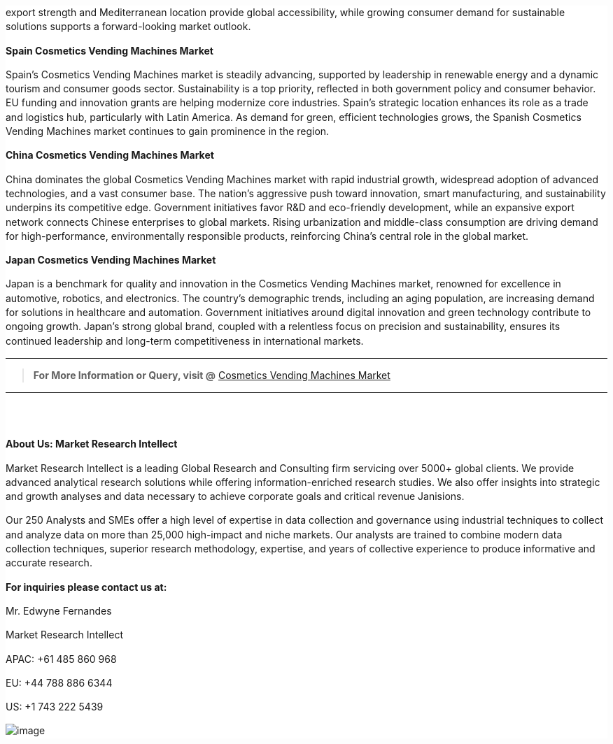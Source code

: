 export strength and Mediterranean location provide global accessibility, while growing consumer demand for sustainable solutions supports a forward-looking market outlook.</p><p class="" data-start="4424" data-end="4975"><strong data-start="4424" data-end="4445">Spain Cosmetics Vending Machines Market</strong></p><p class="" data-start="4424" data-end="4975">Spain&rsquo;s Cosmetics Vending Machines market is steadily advancing, supported by leadership in renewable energy and a dynamic tourism and consumer goods sector. Sustainability is a top priority, reflected in both government policy and consumer behavior. EU funding and innovation grants are helping modernize core industries. Spain&rsquo;s strategic location enhances its role as a trade and logistics hub, particularly with Latin America. As demand for green, efficient technologies grows, the Spanish Cosmetics Vending Machines market continues to gain prominence in the region.</p><p class="" data-start="4977" data-end="5589"><strong data-start="4977" data-end="4998">China Cosmetics Vending Machines Market</strong></p><p class="" data-start="4977" data-end="5589">China dominates the global Cosmetics Vending Machines market with rapid industrial growth, widespread adoption of advanced technologies, and a vast consumer base. The nation&rsquo;s aggressive push toward innovation, smart manufacturing, and sustainability underpins its competitive edge. Government initiatives favor R&amp;D and eco-friendly development, while an expansive export network connects Chinese enterprises to global markets. Rising urbanization and middle-class consumption are driving demand for high-performance, environmentally responsible products, reinforcing China&rsquo;s central role in the global market.</p><p class="" data-start="5591" data-end="6162"><strong data-start="5591" data-end="5612">Japan Cosmetics Vending Machines Market</strong></p><p class="" data-start="5591" data-end="6162">Japan is a benchmark for quality and innovation in the Cosmetics Vending Machines market, renowned for excellence in automotive, robotics, and electronics. The country&rsquo;s demographic trends, including an aging population, are increasing demand for solutions in healthcare and automation. Government initiatives around digital innovation and green technology contribute to ongoing growth. Japan&rsquo;s strong global brand, coupled with a relentless focus on precision and sustainability, ensures its continued leadership and long-term competitiveness in international markets.</p><hr /><blockquote><p><span class="font-[700]"><strong>For More Information or Query, visit&nbsp;@</strong>&nbsp;</span><span class="font-[700]"><a href="https://www.marketresearchintellect.com/product/cosmetics-vending-machines-market/?utm_source=Linkedin&utm_medium=041" target="_blank" data-tracking-control-name="article-ssr-frontend-pulse_little-text-block" data-tracking-will-navigate="" data-test-link="">Cosmetics Vending Machines Market</a></span></p></blockquote><hr /><h3>&nbsp;</h3><p><strong><span class="font-[700]">About Us: Market Research Intellect</span></strong></p><p><span class="">Market Research Intellect is a leading Global Research and Consulting firm servicing over 5000+ global clients. We provide advanced analytical research solutions while offering information-enriched research studies.&nbsp;</span>We also offer insights into strategic and growth analyses and data necessary to achieve corporate goals and critical revenue Janisions.</p><p><span class="">Our 250 Analysts and SMEs offer a high level of expertise in data collection and governance using industrial techniques to collect and analyze data on more than 25,000 high-impact and niche markets. Our analysts are trained to combine modern data collection techniques, superior research methodology, expertise, and years of collective experience to produce informative and accurate research.</span></p><p><strong>For inquiries please contact us at:</strong></p><p>Mr. Edwyne Fernandes</p><p>Market Research Intellect</p><p>APAC: +61 485 860 968</p><p>EU: +44 788 886 6344</p><p>US: +1 743 222 5439</p>
![image](https://github.com/user-attachments/assets/3940ff59-f569-42f6-9507-5acb10c88a35)
